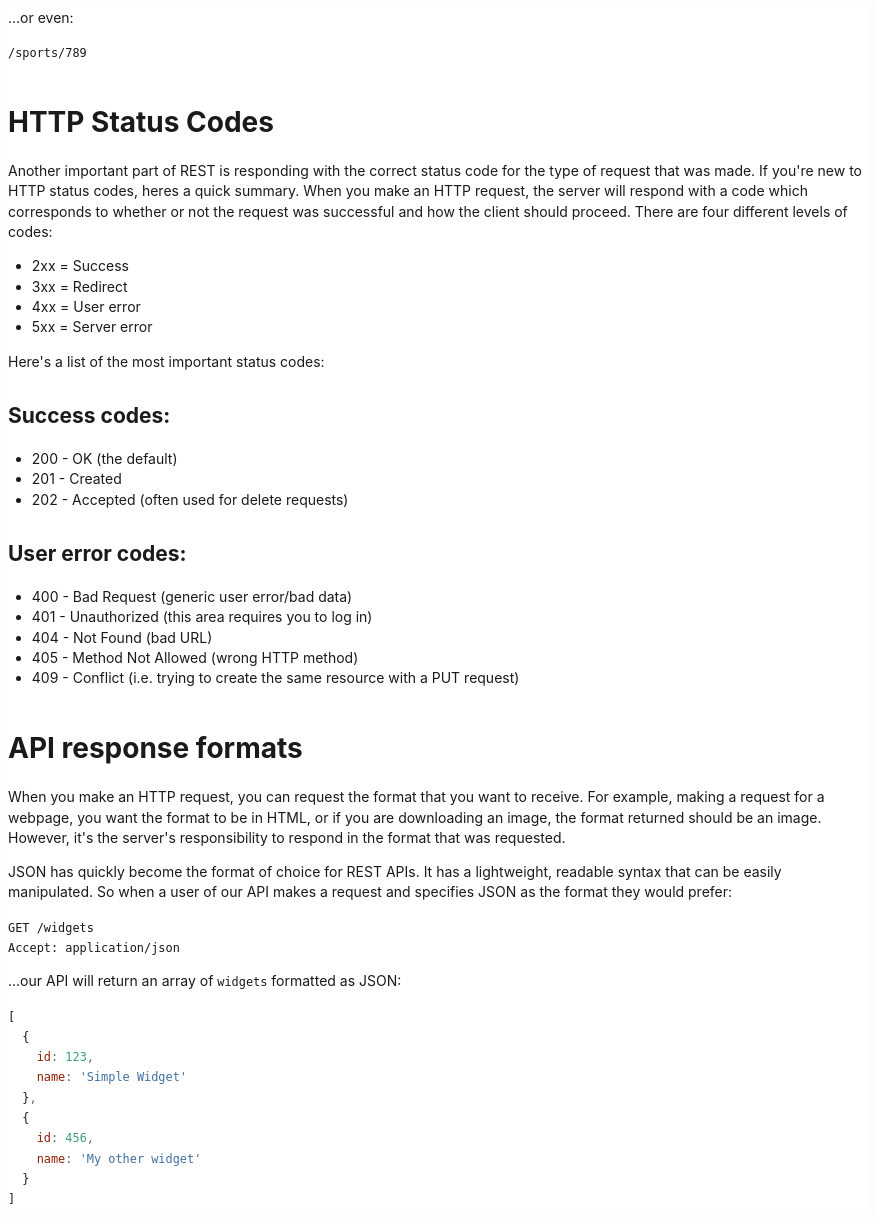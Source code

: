 ...or even:

```text
/sports/789
```

# HTTP Status Codes

Another important part of REST is responding with the correct status code for the type of request that was made. If you're new to HTTP status codes, heres a quick summary. When you make an HTTP request, the server will respond with a code which corresponds to whether or not the request was successful and how the client should proceed. There are four different levels of codes:

- 2xx = Success
- 3xx = Redirect
- 4xx = User error
- 5xx = Server error

Here's a list of the most important status codes:

## Success codes:
- 200 - OK (the default)
- 201 - Created
- 202 - Accepted (often used for delete requests)

## User error codes:

- 400 - Bad Request (generic user error/bad data)
- 401 - Unauthorized (this area requires you to log in)
- 404 - Not Found (bad URL)
- 405 - Method Not Allowed (wrong HTTP method)
- 409 - Conflict (i.e. trying to create the same resource with a PUT request)

# API response formats

When you make an HTTP request, you can request the format that you want to receive. For example, making a request for a webpage, you want the format to be in HTML, or if you are downloading an image, the format returned should be an image. However, it's the server's responsibility to respond in the format that was requested.

JSON has quickly become the format of choice for REST APIs. It has a lightweight, readable syntax that can be easily manipulated. So when a user of our API makes a request and specifies JSON as the format they would prefer:

```text
GET /widgets
Accept: application/json
```

...our API will return an array of `widgets` formatted as JSON:

```javascript
[
  {
    id: 123,
    name: 'Simple Widget'
  },
  {
    id: 456,
    name: 'My other widget'
  }
]
```
